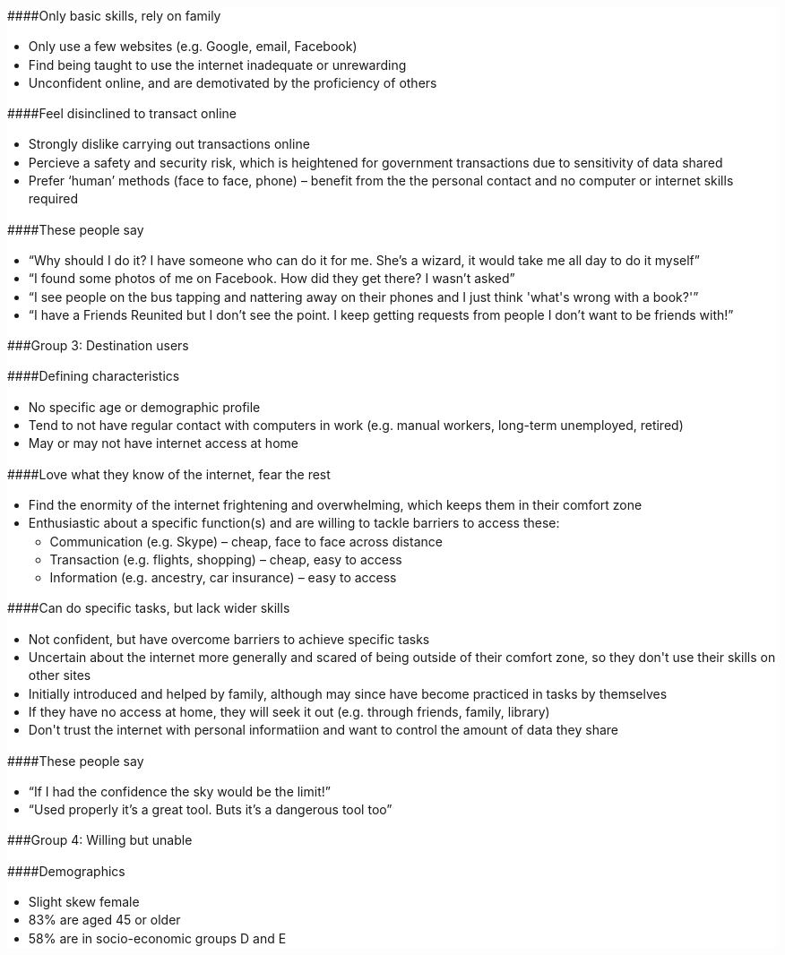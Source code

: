 ####Only basic skills, rely on family
* Only use a few websites (e.g. Google, email, Facebook)
* Find being taught to use the internet inadequate or unrewarding
* Unconfident online, and are demotivated by the proficiency of others

####Feel disinclined to transact online
* Strongly dislike carrying out transactions online 
* Percieve a safety and security risk, which is heightened for government transactions due to sensitivity of data shared
* Prefer ‘human’ methods (face to face, phone) – benefit from the the personal contact and no computer or internet skills required

####These people say
* “Why should I do it? I have someone who can do it for me. She’s a wizard, it would take me all day to do it myself”
* “I found some photos of me on Facebook. How did they get there? I wasn’t asked”
* “I see people on the bus tapping and nattering away on their phones and I just think 'what's wrong with a book?'”
* “I have a Friends Reunited but I don’t see the point. I keep getting requests from people I don’t want to be friends with!”


###Group 3: Destination users

####Defining characteristics
* No specific age or demographic profile
* Tend to not have regular contact with computers in work (e.g. manual workers, long-term unemployed, retired)
* May or may not have internet access at home

####Love what they know of the internet, fear the rest
* Find the enormity of the internet frightening and overwhelming, which keeps them in their comfort zone
* Enthusiastic about a specific function(s) and are willing to tackle barriers to access these:
    * Communication (e.g. Skype) – cheap, face to face across distance
    * Transaction (e.g. flights, shopping) – cheap, easy to access
    * Information (e.g. ancestry, car insurance) – easy to access

####Can do specific tasks, but lack wider skills
* Not confident, but have overcome barriers to achieve specific tasks
* Uncertain about the internet more generally and scared of being outside of their comfort zone, so they don't use their skills on other sites
* Initially introduced and helped by family, although may since have become practiced in tasks by themselves
* If they have no access at home, they will seek it out (e.g. through friends, family, library)
* Don't trust the internet with personal informatiion and want to control the amount of data they share

####These people say
* “If I had the confidence the sky would be the limit!”
* “Used properly it’s a great tool. Buts it’s a dangerous tool too”


###Group 4: Willing but unable

####Demographics
* Slight skew female
* 83% are aged 45 or older
* 58% are in socio-economic groups D and E
